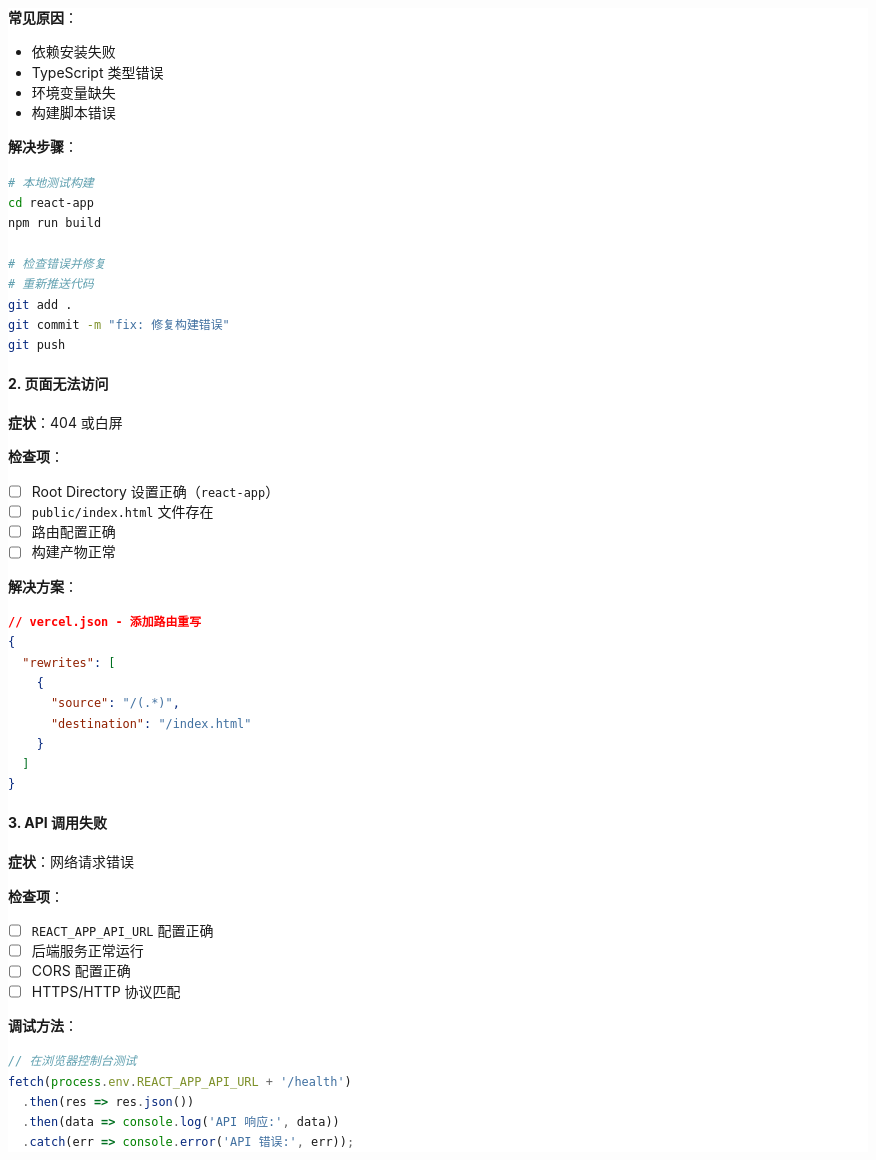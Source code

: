 **常见原因**：
- 依赖安装失败
- TypeScript 类型错误
- 环境变量缺失
- 构建脚本错误

**解决步骤**：
```bash
# 本地测试构建
cd react-app
npm run build

# 检查错误并修复
# 重新推送代码
git add .
git commit -m "fix: 修复构建错误"
git push
```

#### 2. 页面无法访问

**症状**：404 或白屏

**检查项**：
- [ ] Root Directory 设置正确（`react-app`）
- [ ] `public/index.html` 文件存在
- [ ] 路由配置正确
- [ ] 构建产物正常

**解决方案**：
```json
// vercel.json - 添加路由重写
{
  "rewrites": [
    {
      "source": "/(.*)",
      "destination": "/index.html"
    }
  ]
}
```

#### 3. API 调用失败

**症状**：网络请求错误

**检查项**：
- [ ] `REACT_APP_API_URL` 配置正确
- [ ] 后端服务正常运行
- [ ] CORS 配置正确
- [ ] HTTPS/HTTP 协议匹配

**调试方法**：
```javascript
// 在浏览器控制台测试
fetch(process.env.REACT_APP_API_URL + '/health')
  .then(res => res.json())
  .then(data => console.log('API 响应:', data))
  .catch(err => console.error('API 错误:', err));
```
